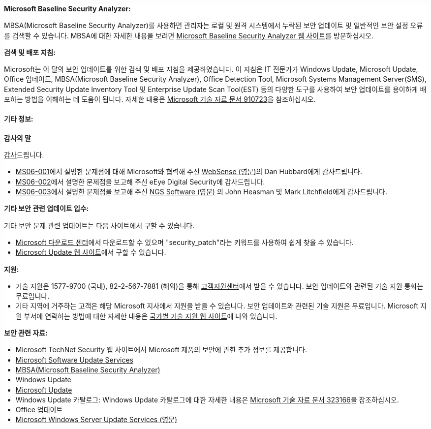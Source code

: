 **Microsoft Baseline Security Analyzer:**

MBSA(Microsoft Baseline Security Analyzer)를 사용하면 관리자는 로컬 및 원격 시스템에서 누락된 보안 업데이트 및 일반적인 보안 설정 오류를 검색할 수 있습니다. MBSA에 대한 자세한 내용을 보려면 [Microsoft Baseline Security Analyzer 웹 사이트](http://www.microsoft.com/korea/technet/security/tools/mbsahome.asp)를 방문하십시오.

**검색 및 배포 지침:**

Microsoft는 이 달의 보안 업데이트를 위한 검색 및 배포 지침을 제공하였습니다. 이 지침은 IT 전문가가 Windows Update, Microsoft Update, Office 업데이트, MBSA(Microsoft Baseline Security Analyzer), Office Detection Tool, Microsoft Systems Management Server(SMS), Extended Security Update Inventory Tool 및 Enterprise Update Scan Tool(EST) 등의 다양한 도구를 사용하여 보안 업데이트를 용이하게 배포하는 방법을 이해하는 데 도움이 됩니다. 자세한 내용은 [Microsoft 기술 자료 문서 910723](http://support.microsoft.com/kb/910723)을 참조하십시오.

#### 기타 정보:

**감사의 말**

[감사](http://www.microsoft.com/korea/technet/security/bulletin/policy.asp)드립니다.

-   [MS06-001](http://technet.microsoft.com/security/bulletin/ms06-001)에서 설명한 문제점에 대해 Microsoft와 협력해 주신 [WebSense (영문)](http://websense.com/)의 Dan Hubbard에게 감사드립니다.
-   [MS06-002](http://technet.microsoft.com/security/bulletin/ms06-002)에서 설명한 문제점을 보고해 주신 eEye Digital Security에 감사드립니다.
-   [MS06-003](http://technet.microsoft.com/security/bulletin/ms06-003)에서 설명한 문제점을 보고해 주신 [NGS Software (영문)](http://www.ngssoftware.com/index.htm) 의 John Heasman 및 Mark Litchfield에게 감사드립니다.

**기타 보안 관련 업데이트 입수:**

기타 보안 문제 관련 업데이트는 다음 사이트에서 구할 수 있습니다.

-   [Microsoft 다운로드 센터](http://www.microsoft.com/downloads/results.aspx?displaylang=ko&freetext=security_patch)에서 다운로드할 수 있으며 "security\_patch"라는 키워드를 사용하여 쉽게 찾을 수 있습니다.
-   [Microsoft Update 웹 사이트](http://go.microsoft.com/fwlink/?linkid=40747)에서 구할 수 있습니다.

**지원:**

-   기술 지원은 1577-9700 (국내), 82-2-567-7881 (해외)을 통해 [고객지원센터](http://go.microsoft.com/fwlink/?linkid=21131)에서 받을 수 있습니다. 보안 업데이트와 관련된 기술 지원 통화는 무료입니다.
-   기타 지역에 거주하는 고객은 해당 Microsoft 지사에서 지원을 받을 수 있습니다. 보안 업데이트와 관련된 기술 지원은 무료입니다. Microsoft 지원 부서에 연락하는 방법에 대한 자세한 내용은 [국가별 기술 지원 웹 사이트](http://go.microsoft.com/fwlink/?linkid=21155)에 나와 있습니다.

**보안 관련 자료:**

-   [Microsoft TechNet Security](http://www.microsoft.com/korea/technet/security/) 웹 사이트에서 Microsoft 제품의 보안에 관한 추가 정보를 제공합니다.
-   [Microsoft Software Update Services](http://www.microsoft.com/korea/windowsserversystem/sus/default.asp)
-   [MBSA(Microsoft Baseline Security Analyzer)](http://www.microsoft.com/korea/technet/security/tools/mbsahome.asp)
-   [Windows Update](http://update.microsoft.com/microsoftupdate/)
-   [Microsoft Update](http://update.microsoft.com/microsoftupdate)
-   Windows Update 카탈로그: Windows Update 카탈로그에 대한 자세한 내용은 [Microsoft 기술 자료 문서 323166](http://support.microsoft.com/kb/323166)을 참조하십시오.
-   [Office 업데이트](http://office.microsoft.com/ko-kr/officeupdate/default.aspx)
-   [Microsoft Windows Server Update Services (영문)](http://go.microsoft.com/fwlink/?linkid=50120)
